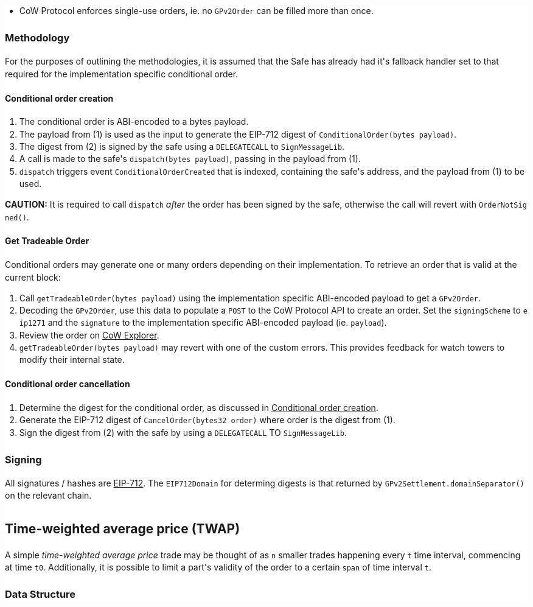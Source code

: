 - CoW Protocol enforces single-use orders, ie. no `GPv2Order` can be filled more than once.

### Methodology

For the purposes of outlining the methodologies, it is assumed that the Safe has already had it's fallback handler set to that required for the implementation specific conditional order.

#### Conditional order creation

1. The conditional order is ABI-encoded to a bytes payload.
2. The payload from (1) is used as the input to generate the EIP-712 digest of `ConditionalOrder(bytes payload)`.
3. The digest from (2) is signed by the safe using a `DELEGATECALL` to `SignMessageLib`.
4. A call is made to the safe's `dispatch(bytes payload)`, passing in the payload from (1).
5. `dispatch` triggers event `ConditionalOrderCreated` that is indexed, containing the safe's address, and the payload from (1) to be used.

**CAUTION:** It is required to call `dispatch` *after* the order has been signed by the safe, otherwise the call will revert with `OrderNotSigned()`.

#### Get Tradeable Order

Conditional orders may generate one or many orders depending on their implementation. To retrieve an order that is valid at the current block:

1. Call `getTradeableOrder(bytes payload)` using the implementation specific ABI-encoded payload to get a `GPv2Order`.
2. Decoding the `GPv2Order`, use this data to populate a `POST` to the CoW Protocol API to create an order. Set the `signingScheme` to `eip1271` and the `signature` to the implementation specific ABI-encoded payload (ie. `payload`).
3. Review the order on [CoW Explorer](https://explorer.cow.fi/).
4. `getTradeableOrder(bytes payload)` may revert with one of the custom errors. This provides feedback for watch towers to modify their internal state.

#### Conditional order cancellation

1. Determine the digest for the conditional order, as discussed in [Conditional order creation](#Conditional-order-creation).
2. Generate the EIP-712 digest of `CancelOrder(bytes32 order)` where order is the digest from (1).
3. Sign the digest from (2) with the safe by using a `DELEGATECALL` TO `SignMessageLib`.

### Signing

All signatures / hashes are [EIP-712](https://eips.ethereum.org/EIPS/eip-712). The `EIP712Domain` for determing digests is that returned by `GPv2Settlement.domainSeparator()` on the relevant chain.

## Time-weighted average price (TWAP)

A simple *time-weighted average price* trade may be thought of as `n` smaller trades happening every `t` time interval, commencing at time `t0`. Additionally, it is possible to limit a part's validity of the order to a certain `span` of time interval `t`.


### Data Structure
